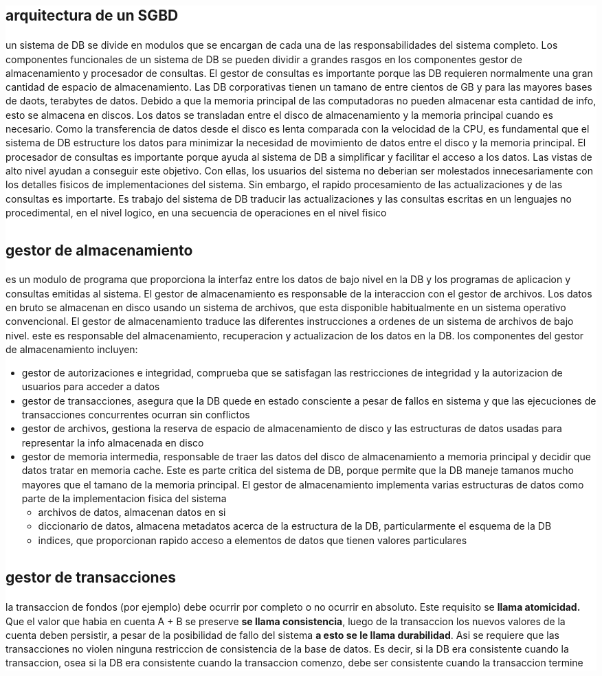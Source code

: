 ## arquitectura de un SGBD
un sistema de DB se divide en modulos que se encargan de cada una de las responsabilidades del sistema completo. Los componentes funcionales de un sistema de DB se pueden dividir a grandes rasgos en los componentes gestor de almacenamiento y procesador de consultas. El gestor de consultas es importante porque las DB requieren normalmente una gran cantidad de espacio de almacenamiento. Las DB corporativas tienen un tamano de entre cientos de GB y para las mayores bases de daots, terabytes de datos. Debido a que la memoria principal de las computadoras no pueden almacenar esta cantidad de info, esto se almacena en discos. Los datos se transladan entre el disco de almacenamiento y la memoria principal cuando es necesario. Como la transferencia de datos desde el disco es lenta comparada con la velocidad de la CPU, es fundamental que el sistema de DB estructure los datos para minimizar la necesidad de movimiento de datos entre el disco y la memoria principal. El procesador de consultas es importante porque ayuda al sistema de DB a simplificar y facilitar el acceso a los datos. Las vistas de alto nivel ayudan a conseguir este objetivo. Con ellas, los usuarios del sistema no deberian ser molestados innecesariamente con los detalles fisicos de implementaciones del sistema. Sin embargo, el rapido procesamiento de las actualizaciones y de las consultas es importarte. Es trabajo del sistema de DB traducir las actualizaciones y las consultas escritas en un lenguajes no procedimental, en el nivel logico, en una secuencia de operaciones en el nivel fisico

## gestor de almacenamiento
es un modulo de programa que proporciona la interfaz entre los datos de bajo nivel en la DB y los programas de aplicacion y consultas emitidas al sistema. El gestor de almacenamiento es responsable de la interaccion con el gestor de archivos. Los datos en bruto se almacenan en disco usando un sistema de archivos, que esta disponible habitualmente en un sistema operativo convencional. El gestor de almacenamiento traduce las diferentes instrucciones a ordenes de un sistema de archivos de bajo nivel. este es responsable del almacenamiento, recuperacion y actualizacion de los datos en la DB. los componentes del gestor de almacenamiento incluyen:
- gestor de autorizaciones e integridad, comprueba que se satisfagan las restricciones de integridad y la autorizacion de usuarios para acceder a datos
- gestor de transacciones, asegura que la DB quede en estado consciente a pesar de fallos en sistema y que las ejecuciones de transacciones concurrentes ocurran sin conflictos
- gestor de archivos, gestiona la reserva de espacio de almacenamiento de disco y las estructuras de datos usadas para representar la info almacenada en disco
- gestor de memoria intermedia, responsable de traer las datos del disco de almacenamiento a memoria principal y decidir que datos tratar en memoria cache. Este es parte critica del sistema de DB, porque permite que la DB maneje tamanos mucho mayores que el tamano de la memoria principal. El gestor de almacenamiento implementa varias estructuras de datos como parte de la implementacion fisica del sistema
	- archivos de datos, almacenan datos en si
	- diccionario de datos, almacena metadatos acerca de la estructura de la DB, particularmente el esquema de la DB
	- indices, que proporcionan rapido acceso a elementos de datos que tienen valores particulares


## gestor de transacciones
la transaccion de fondos (por ejemplo) debe ocurrir por completo o no ocurrir en absoluto. Este requisito se **llama atomicidad.** Que el valor que habia en cuenta A + B se preserve **se llama consistencia**, luego de la transaccion los nuevos valores de la cuenta deben persistir, a pesar de la posibilidad de fallo del sistema **a esto se le llama durabilidad**. Asi se requiere que las transacciones no violen ninguna restriccion de consistencia de la base de datos. Es decir, si la DB era consistente cuando la transaccion, osea si la DB era consistente cuando la transaccion comenzo, debe ser consistente cuando la transaccion termine
